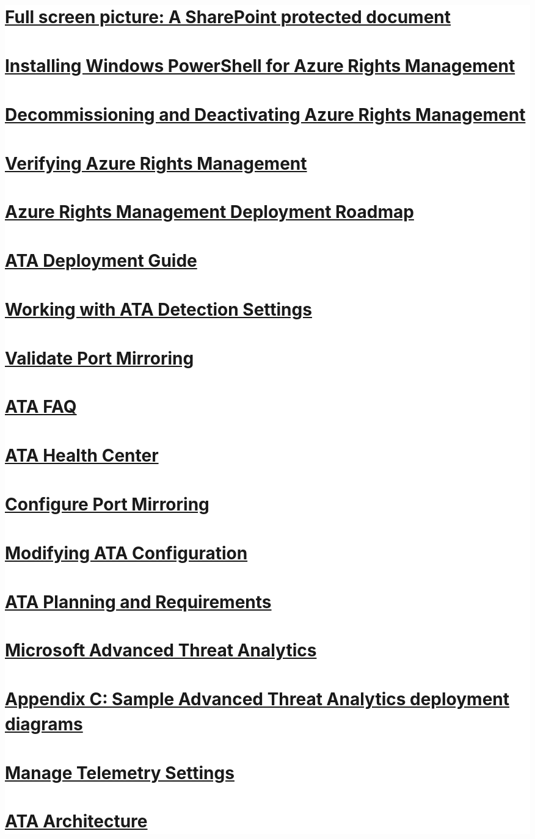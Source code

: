 # [Full screen picture: A SharePoint protected document](ems/AADRightsMgmt/full-screen-picture--a-sharepoint-protected-document.md)
# [Installing Windows PowerShell for Azure Rights Management](ems/AADRightsMgmt/installing-windows-powershell-for-azure-rights-management.md)
# [Decommissioning and Deactivating Azure Rights Management](ems/AADRightsMgmt/decommissioning-and-deactivating-azure-rights-management.md)
# [Verifying Azure Rights Management](ems/AADRightsMgmt/verifying-azure-rights-management.md)
# [Azure Rights Management Deployment Roadmap](ems/AADRightsMgmt/azure-rights-management-deployment-roadmap.md)
# [ATA Deployment Guide](ems/ATA_Content/ata-deployment-guide.md)
# [Working with ATA Detection Settings](ems/ATA_Content/working-with-ata-detection-settings.md)
# [Validate Port Mirroring](ems/ATA_Content/validate-port-mirroring.md)
# [ATA FAQ](ems/ATA_Content/ata-faq.md)
# [ATA Health Center](ems/ATA_Content/ata-health-center.md)
# [Configure Port Mirroring](ems/ATA_Content/configure-port-mirroring.md)
# [Modifying ATA Configuration](ems/ATA_Content/modifying-ata-configuration.md)
# [ATA Planning and Requirements](ems/ATA_Content/ata-planning-and-requirements.md)
# [Microsoft Advanced Threat Analytics](ems/ATA_Content/microsoft-advanced-threat-analytics.md)
# [Appendix C: Sample Advanced Threat Analytics deployment diagrams](ems/ATA_Content/appendix-c--sample-advanced-threat-analytics-deployment-diagrams.md)
# [Manage Telemetry Settings](ems/ATA_Content/manage-telemetry-settings.md)
# [ATA Architecture](ems/ATA_Content/ata-architecture.md)